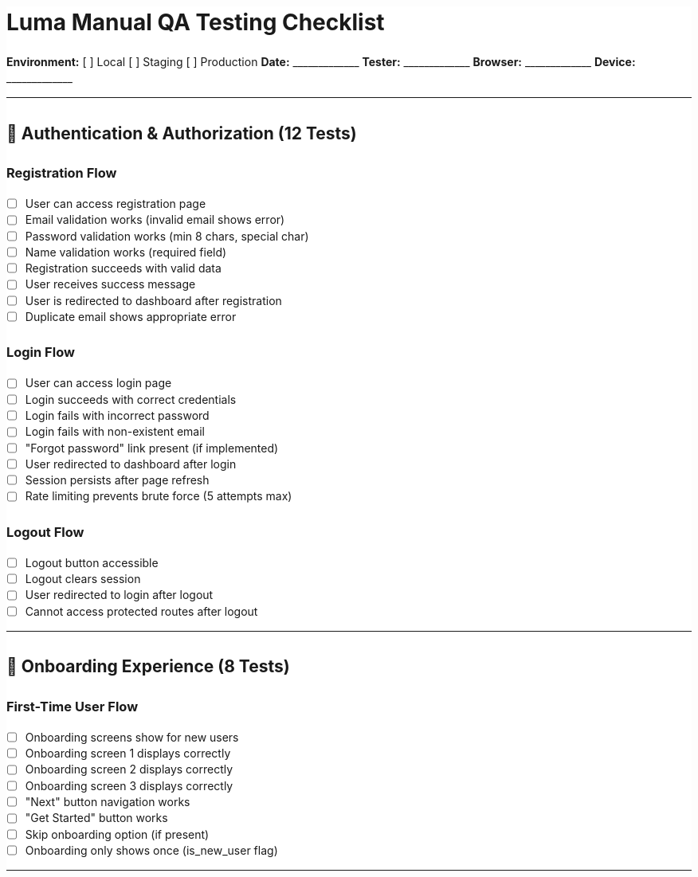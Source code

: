 # Luma Manual QA Testing Checklist

**Environment:** [ ] Local  [ ] Staging  [ ] Production
**Date:** _____________
**Tester:** _____________
**Browser:** _____________
**Device:** _____________

---

## 🔐 Authentication & Authorization (12 Tests)

### Registration Flow
- [ ] User can access registration page
- [ ] Email validation works (invalid email shows error)
- [ ] Password validation works (min 8 chars, special char)
- [ ] Name validation works (required field)
- [ ] Registration succeeds with valid data
- [ ] User receives success message
- [ ] User is redirected to dashboard after registration
- [ ] Duplicate email shows appropriate error

### Login Flow
- [ ] User can access login page
- [ ] Login succeeds with correct credentials
- [ ] Login fails with incorrect password
- [ ] Login fails with non-existent email
- [ ] "Forgot password" link present (if implemented)
- [ ] User redirected to dashboard after login
- [ ] Session persists after page refresh
- [ ] Rate limiting prevents brute force (5 attempts max)

### Logout Flow
- [ ] Logout button accessible
- [ ] Logout clears session
- [ ] User redirected to login after logout
- [ ] Cannot access protected routes after logout

---

## 🎯 Onboarding Experience (8 Tests)

### First-Time User Flow
- [ ] Onboarding screens show for new users
- [ ] Onboarding screen 1 displays correctly
- [ ] Onboarding screen 2 displays correctly
- [ ] Onboarding screen 3 displays correctly
- [ ] "Next" button navigation works
- [ ] "Get Started" button works
- [ ] Skip onboarding option (if present)
- [ ] Onboarding only shows once (is_new_user flag)

---